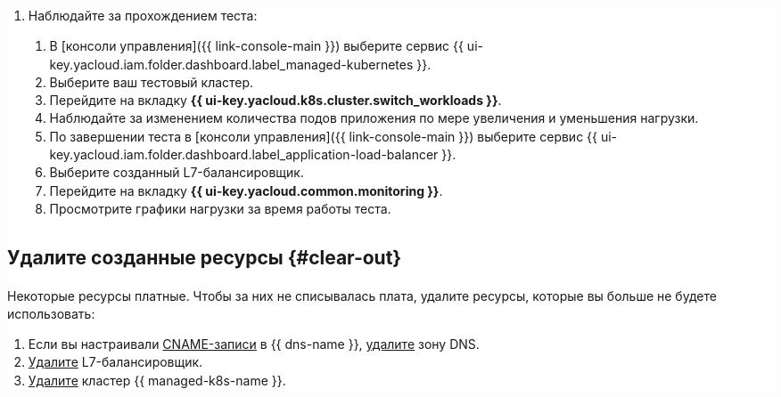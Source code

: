1. Наблюдайте за прохождением теста:

   1. В [консоли управления]({{ link-console-main }}) выберите сервис {{ ui-key.yacloud.iam.folder.dashboard.label_managed-kubernetes }}.
   1. Выберите ваш тестовый кластер.
   1. Перейдите на вкладку **{{ ui-key.yacloud.k8s.cluster.switch_workloads }}**.
   1. Наблюдайте за изменением количества подов приложения по мере увеличения и уменьшения нагрузки.
   1. По завершении теста в [консоли управления]({{ link-console-main }}) выберите сервис {{ ui-key.yacloud.iam.folder.dashboard.label_application-load-balancer }}.
   1. Выберите созданный L7-балансировщик.
   1. Перейдите на вкладку **{{ ui-key.yacloud.common.monitoring }}**.
   1. Просмотрите графики нагрузки за время работы теста. 

## Удалите созданные ресурсы {#clear-out}

Некоторые ресурсы платные. Чтобы за них не списывалась плата, удалите ресурсы, которые вы больше не будете использовать:
1. Если вы настраивали [CNAME-записи](../../dns/concepts/resource-record.md#cname) в {{ dns-name }}, [удалите](../../dns/operations/zone-delete.md) зону DNS.
1. [Удалите](../../application-load-balancer/operations/application-load-balancer-delete.md) L7-балансировщик.
1. [Удалите](../../managed-kubernetes/operations/kubernetes-cluster/kubernetes-cluster-delete.md) кластер {{ managed-k8s-name }}.
